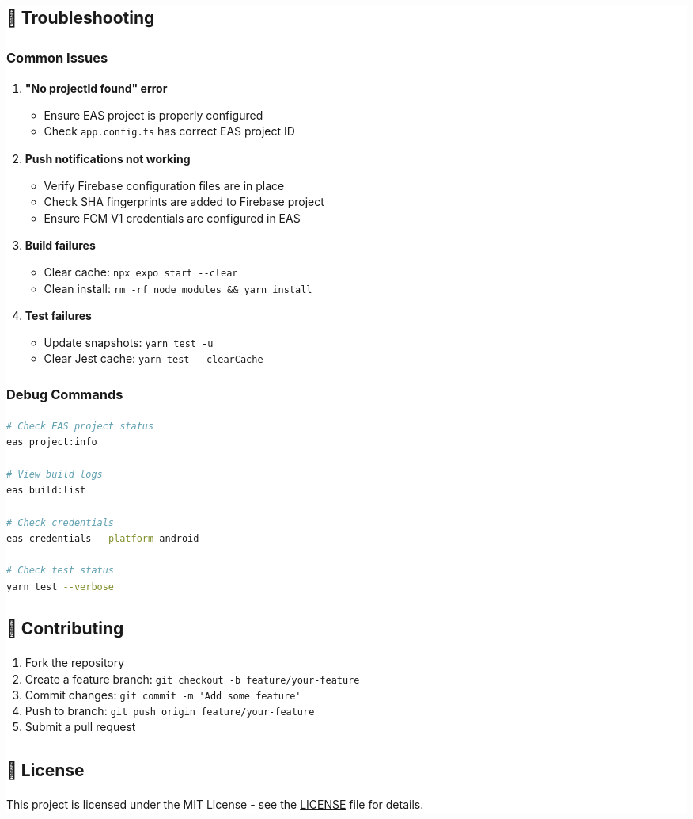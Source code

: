 ## 🐛 Troubleshooting

### Common Issues

1. **"No projectId found" error**
   - Ensure EAS project is properly configured
   - Check `app.config.ts` has correct EAS project ID

2. **Push notifications not working**
   - Verify Firebase configuration files are in place
   - Check SHA fingerprints are added to Firebase project
   - Ensure FCM V1 credentials are configured in EAS

3. **Build failures**
   - Clear cache: `npx expo start --clear`
   - Clean install: `rm -rf node_modules && yarn install`

4. **Test failures**
   - Update snapshots: `yarn test -u`
   - Clear Jest cache: `yarn test --clearCache`

### Debug Commands

```bash
# Check EAS project status
eas project:info

# View build logs
eas build:list

# Check credentials
eas credentials --platform android

# Check test status
yarn test --verbose
```

## 🤝 Contributing

1. Fork the repository
2. Create a feature branch: `git checkout -b feature/your-feature`
3. Commit changes: `git commit -m 'Add some feature'`
4. Push to branch: `git push origin feature/your-feature`
5. Submit a pull request

## 📄 License

This project is licensed under the MIT License - see the [LICENSE](LICENSE) file for details. 
